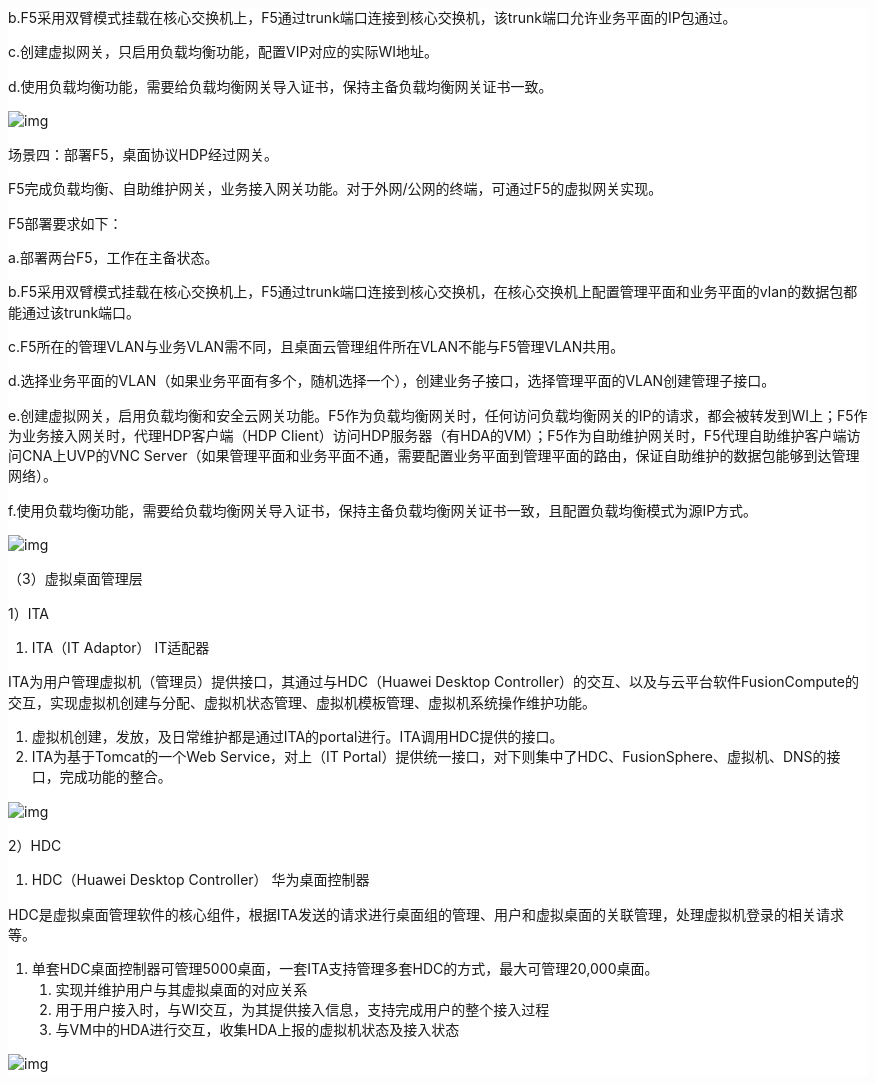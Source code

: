 b.F5采用双臂模式挂载在核心交换机上，F5通过trunk端口连接到核心交换机，该trunk端口允许业务平面的IP包通过。

c.创建虚拟网关，只启用负载均衡功能，配置VIP对应的实际WI地址。

d.使用负载均衡功能，需要给负载均衡网关导入证书，保持主备负载均衡网关证书一致。

![img](https://img-blog.csdnimg.cn/82e1883dc51243039d95e7cc7ac232b9.png?x-oss-process=image/watermark,type_d3F5LXplbmhlaQ,shadow_50,text_Q1NETiBA6a2U5LuZ5aCh55qE5LuZ5aWz,size_11,color_FFFFFF,t_70,g_se,x_16)

 

场景四：部署F5，桌面协议HDP经过网关。

F5完成负载均衡、自助维护网关，业务接入网关功能。对于外网/公网的终端，可通过F5的虚拟网关实现。

F5部署要求如下：

a.部署两台F5，工作在主备状态。

b.F5采用双臂模式挂载在核心交换机上，F5通过trunk端口连接到核心交换机，在核心交换机上配置管理平面和业务平面的vlan的数据包都能通过该trunk端口。

c.F5所在的管理VLAN与业务VLAN需不同，且桌面云管理组件所在VLAN不能与F5管理VLAN共用。

d.选择业务平面的VLAN（如果业务平面有多个，随机选择一个），创建业务子接口，选择管理平面的VLAN创建管理子接口。

e.创建虚拟网关，启用负载均衡和安全云网关功能。F5作为负载均衡网关时，任何访问负载均衡网关的IP的请求，都会被转发到WI上；F5作为业务接入网关时，代理HDP客户端（HDP Client）访问HDP服务器（有HDA的VM）；F5作为自助维护网关时，F5代理自助维护客户端访问CNA上UVP的VNC Server（如果管理平面和业务平面不通，需要配置业务平面到管理平面的路由，保证自助维护的数据包能够到达管理网络）。

f.使用负载均衡功能，需要给负载均衡网关导入证书，保持主备负载均衡网关证书一致，且配置负载均衡模式为源IP方式。

![img](https://img-blog.csdnimg.cn/8ab564d1f992434a8cb0625746e735f4.png?x-oss-process=image/watermark,type_d3F5LXplbmhlaQ,shadow_50,text_Q1NETiBA6a2U5LuZ5aCh55qE5LuZ5aWz,size_8,color_FFFFFF,t_70,g_se,x_16)

 

（3）虚拟桌面管理层

1）ITA

1. ITA（IT Adaptor） IT适配器

ITA为用户管理虚拟机（管理员）提供接口，其通过与HDC（Huawei Desktop Controller）的交互、以及与云平台软件FusionCompute的交互，实现虚拟机创建与分配、虚拟机状态管理、虚拟机模板管理、虚拟机系统操作维护功能。

1. 虚拟机创建，发放，及日常维护都是通过ITA的portal进行。ITA调用HDC提供的接口。
2. ITA为基于Tomcat的一个Web Service，对上（IT Portal）提供统一接口，对下则集中了HDC、FusionSphere、虚拟机、DNS的接口，完成功能的整合。

![img](https://img-blog.csdnimg.cn/a6ebcd0780d3450da0d6a340542f76c6.png?x-oss-process=image/watermark,type_d3F5LXplbmhlaQ,shadow_50,text_Q1NETiBA6a2U5LuZ5aCh55qE5LuZ5aWz,size_15,color_FFFFFF,t_70,g_se,x_16)

 

2）HDC

1. HDC（Huawei Desktop Controller） 华为桌面控制器

HDC是虚拟桌面管理软件的核心组件，根据ITA发送的请求进行桌面组的管理、用户和虚拟桌面的关联管理，处理虚拟机登录的相关请求等。

1. 单套HDC桌面控制器可管理5000桌面，一套ITA支持管理多套HDC的方式，最大可管理20,000桌面。
   1. 实现并维护用户与其虚拟桌面的对应关系
   2. 用于用户接入时，与WI交互，为其提供接入信息，支持完成用户的整个接入过程
   3. 与VM中的HDA进行交互，收集HDA上报的虚拟机状态及接入状态

![img](https://img-blog.csdnimg.cn/68acabdadc544cf7a8e5846e71dbf9e8.png?x-oss-process=image/watermark,type_d3F5LXplbmhlaQ,shadow_50,text_Q1NETiBA6a2U5LuZ5aCh55qE5LuZ5aWz,size_12,color_FFFFFF,t_70,g_se,x_16)
